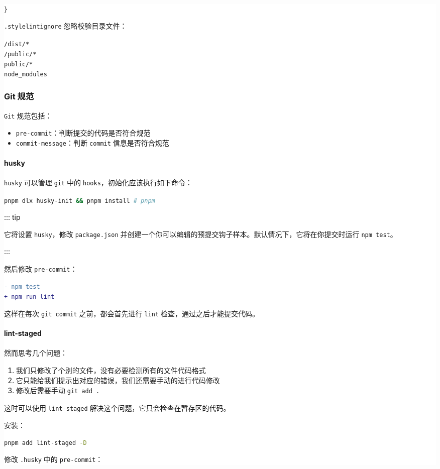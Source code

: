 ```js
}
```

`.stylelintignore` 忽略校验目录文件：

```bash
/dist/*
/public/*
public/*
node_modules
```

### Git 规范

`Git` 规范包括：

* `pre-commit`：判断提交的代码是否符合规范
* `commit-message`：判断 `commit` 信息是否符合规范

#### husky

`husky` 可以管理 `git` 中的 `hooks`，初始化应该执行如下命令：

```bash
pnpm dlx husky-init && pnpm install # pnpm
```

::: tip

它将设置 `husky`，修改 `package.json` 并创建一个你可以编辑的预提交钩子样本。默认情况下，它将在你提交时运行 `npm test`。

:::

然后修改 `pre-commit`：

```diff
- npm test
+ npm run lint
```

这样在每次 `git commit` 之前，都会首先进行 `lint` 检查，通过之后才能提交代码。

#### lint-staged

然而思考几个问题：

1. 我们只修改了个别的文件，没有必要检测所有的文件代码格式
2. 它只能给我们提示出对应的错误，我们还需要手动的进行代码修改
3. 修改后需要手动 `git add .`

这时可以使用 `lint-staged` 解决这个问题，它只会检查在暂存区的代码。

安装：

```bash
pnpm add lint-staged -D
```

修改 `.husky` 中的 `pre-commit`：
